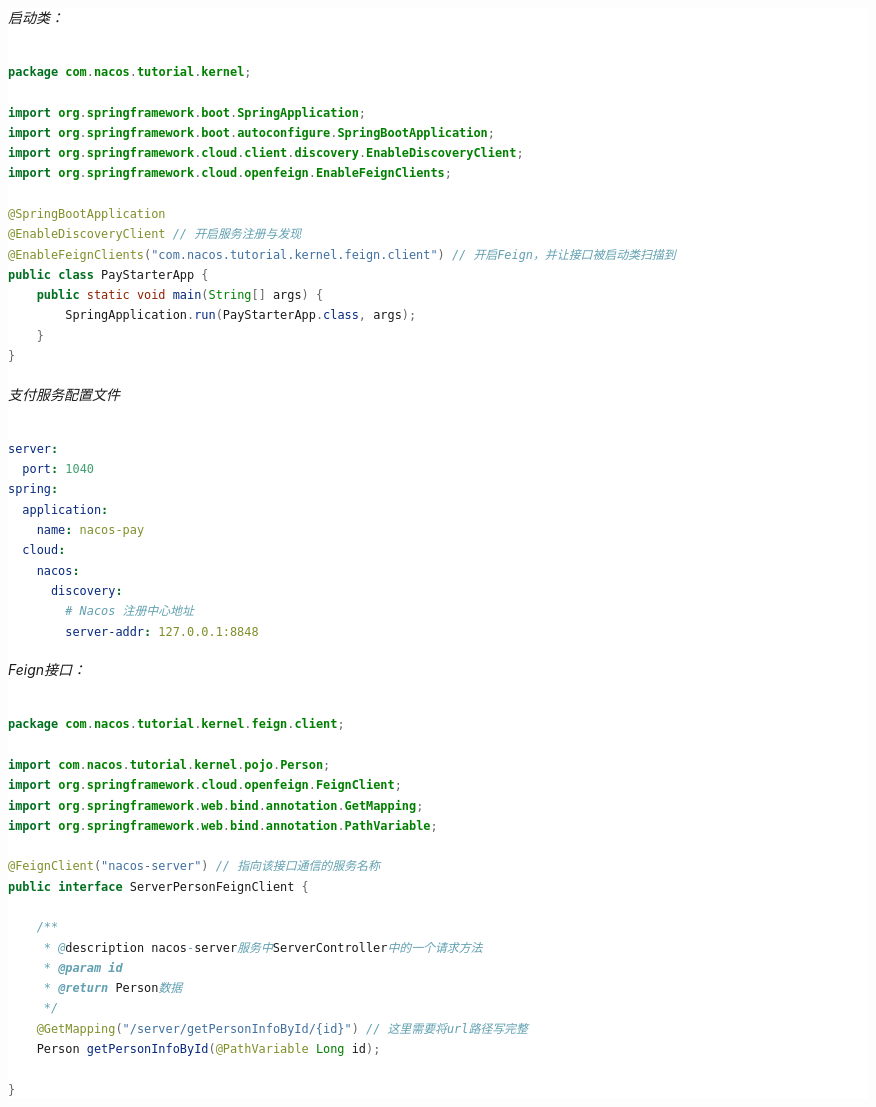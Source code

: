 ###### 启动类：

```PayStarterApp.java
package com.nacos.tutorial.kernel;

import org.springframework.boot.SpringApplication;
import org.springframework.boot.autoconfigure.SpringBootApplication;
import org.springframework.cloud.client.discovery.EnableDiscoveryClient;
import org.springframework.cloud.openfeign.EnableFeignClients;

@SpringBootApplication
@EnableDiscoveryClient // 开启服务注册与发现
@EnableFeignClients("com.nacos.tutorial.kernel.feign.client") // 开启Feign，并让接口被启动类扫描到
public class PayStarterApp {
    public static void main(String[] args) {
        SpringApplication.run(PayStarterApp.class, args);
    }
}
```

###### 支付服务配置文件

```application.yml
server:
  port: 1040
spring:
  application:
    name: nacos-pay
  cloud:
    nacos:
      discovery:
        # Nacos 注册中心地址
        server-addr: 127.0.0.1:8848
```

###### Feign接口：

```ServerPersonFeignClient.java
package com.nacos.tutorial.kernel.feign.client;

import com.nacos.tutorial.kernel.pojo.Person;
import org.springframework.cloud.openfeign.FeignClient;
import org.springframework.web.bind.annotation.GetMapping;
import org.springframework.web.bind.annotation.PathVariable;

@FeignClient("nacos-server") // 指向该接口通信的服务名称
public interface ServerPersonFeignClient {

    /**
     * @description nacos-server服务中ServerController中的一个请求方法
     * @param id
     * @return Person数据
     */
    @GetMapping("/server/getPersonInfoById/{id}") // 这里需要将url路径写完整
    Person getPersonInfoById(@PathVariable Long id);

}
```
